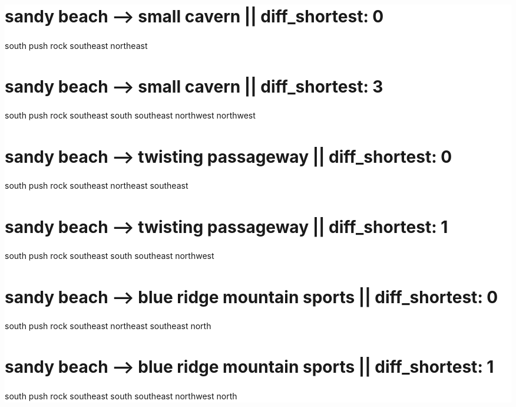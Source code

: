 # sandy beach --> small cavern || diff_shortest: 0
south
push rock
southeast
northeast

# sandy beach --> small cavern || diff_shortest: 3
south
push rock
southeast
south
southeast
northwest
northwest

# sandy beach --> twisting passageway || diff_shortest: 0
south
push rock
southeast
northeast
southeast

# sandy beach --> twisting passageway || diff_shortest: 1
south
push rock
southeast
south
southeast
northwest

# sandy beach --> blue ridge mountain sports || diff_shortest: 0
south
push rock
southeast
northeast
southeast
north

# sandy beach --> blue ridge mountain sports || diff_shortest: 1
south
push rock
southeast
south
southeast
northwest
north
